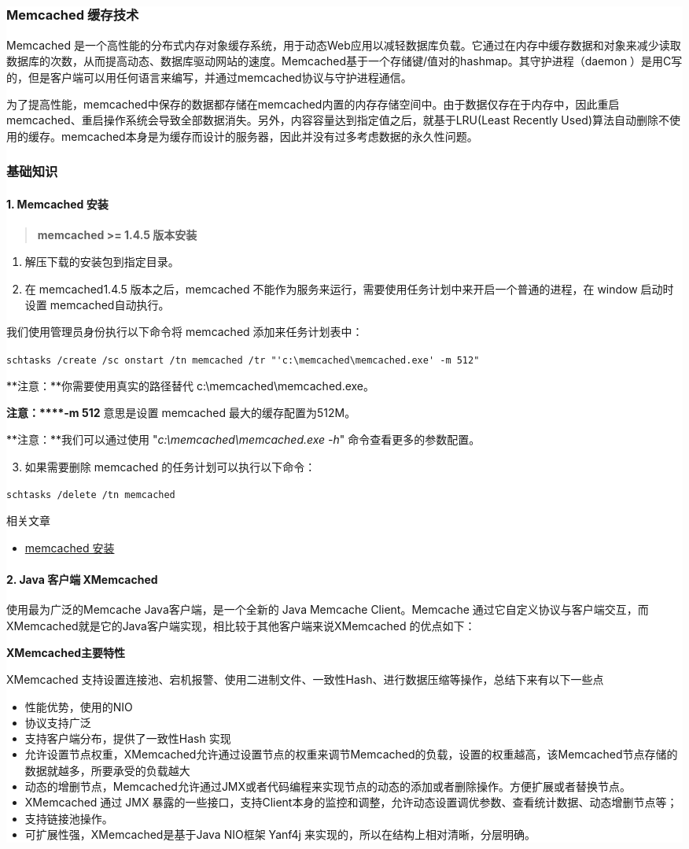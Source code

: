 ### Memcached 缓存技术



Memcached 是一个高性能的分布式内存对象缓存系统，用于动态Web应用以减轻数据库负载。它通过在内存中缓存数据和对象来减少读取数据库的次数，从而提高动态、数据库驱动网站的速度。Memcached基于一个存储键/值对的hashmap。其守护进程（daemon ）是用C写的，但是客户端可以用任何语言来编写，并通过memcached协议与守护进程通信。

为了提高性能，memcached中保存的数据都存储在memcached内置的内存存储空间中。由于数据仅存在于内存中，因此重启memcached、重启操作系统会导致全部数据消失。另外，内容容量达到指定值之后，就基于LRU(Least Recently Used)算法自动删除不使用的缓存。memcached本身是为缓存而设计的服务器，因此并没有过多考虑数据的永久性问题。



### 基础知识

#### 1. Memcached 安装

> **memcached >= 1.4.5 版本安装** 

1. 解压下载的安装包到指定目录。

2. 在 memcached1.4.5 版本之后，memcached 不能作为服务来运行，需要使用任务计划中来开启一个普通的进程，在 window 启动时设置 memcached自动执行。

我们使用管理员身份执行以下命令将 memcached 添加来任务计划表中：

```
schtasks /create /sc onstart /tn memcached /tr "'c:\memcached\memcached.exe' -m 512"
```

**注意：**你需要使用真实的路径替代 c:\memcached\memcached.exe。

**注意：****-m 512** 意思是设置 memcached 最大的缓存配置为512M。

**注意：**我们可以通过使用 "*c:\memcached\memcached.exe -h*" 命令查看更多的参数配置。

3. 如果需要删除 memcached 的任务计划可以执行以下命令：

```
schtasks /delete /tn memcached
```

相关文章

- [memcached 安装](https://www.runoob.com/memcached/window-install-memcached.html) 

#### 2. Java 客户端 XMemcached

使用最为广泛的Memcache Java客户端，是一个全新的 Java Memcache Client。Memcache 通过它自定义协议与客户端交互，而XMemcached就是它的Java客户端实现，相比较于其他客户端来说XMemcached 的优点如下：

**XMemcached主要特性** 

XMemcached 支持设置连接池、宕机报警、使用二进制文件、一致性Hash、进行数据压缩等操作，总结下来有以下一些点

- 性能优势，使用的NIO
- 协议支持广泛
- 支持客户端分布，提供了一致性Hash 实现
- 允许设置节点权重，XMemcached允许通过设置节点的权重来调节Memcached的负载，设置的权重越高，该Memcached节点存储的数据就越多，所要承受的负载越大
- 动态的增删节点，Memcached允许通过JMX或者代码编程来实现节点的动态的添加或者删除操作。方便扩展或者替换节点。
- XMemcached 通过 JMX 暴露的一些接口，支持Client本身的监控和调整，允许动态设置调优参数、查看统计数据、动态增删节点等；
- 支持链接池操作。
- 可扩展性强，XMemcached是基于Java NIO框架 Yanf4j 来实现的，所以在结构上相对清晰，分层明确。
